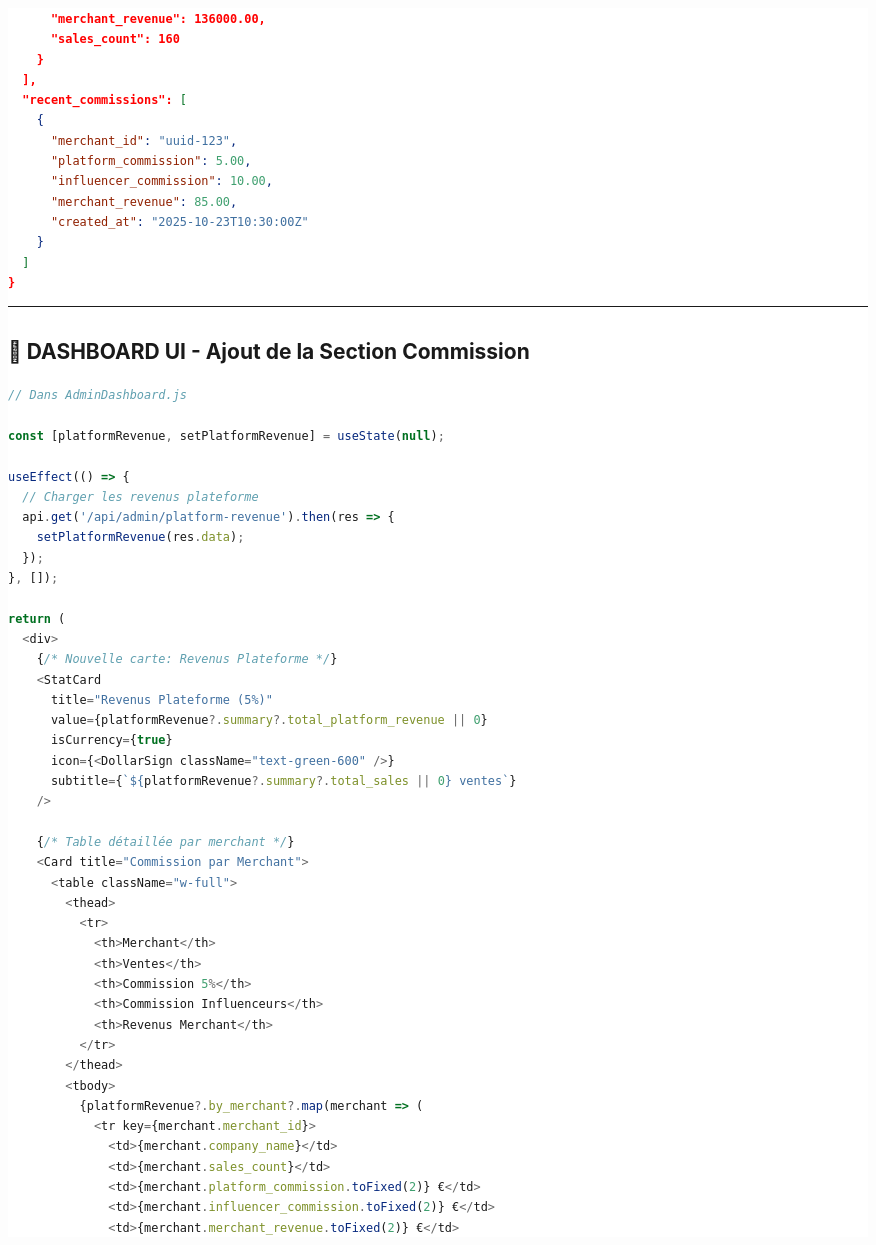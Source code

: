 ```json
      "merchant_revenue": 136000.00,
      "sales_count": 160
    }
  ],
  "recent_commissions": [
    {
      "merchant_id": "uuid-123",
      "platform_commission": 5.00,
      "influencer_commission": 10.00,
      "merchant_revenue": 85.00,
      "created_at": "2025-10-23T10:30:00Z"
    }
  ]
}
```

---

## 🎨 DASHBOARD UI - Ajout de la Section Commission

```javascript
// Dans AdminDashboard.js

const [platformRevenue, setPlatformRevenue] = useState(null);

useEffect(() => {
  // Charger les revenus plateforme
  api.get('/api/admin/platform-revenue').then(res => {
    setPlatformRevenue(res.data);
  });
}, []);

return (
  <div>
    {/* Nouvelle carte: Revenus Plateforme */}
    <StatCard
      title="Revenus Plateforme (5%)"
      value={platformRevenue?.summary?.total_platform_revenue || 0}
      isCurrency={true}
      icon={<DollarSign className="text-green-600" />}
      subtitle={`${platformRevenue?.summary?.total_sales || 0} ventes`}
    />
    
    {/* Table détaillée par merchant */}
    <Card title="Commission par Merchant">
      <table className="w-full">
        <thead>
          <tr>
            <th>Merchant</th>
            <th>Ventes</th>
            <th>Commission 5%</th>
            <th>Commission Influenceurs</th>
            <th>Revenus Merchant</th>
          </tr>
        </thead>
        <tbody>
          {platformRevenue?.by_merchant?.map(merchant => (
            <tr key={merchant.merchant_id}>
              <td>{merchant.company_name}</td>
              <td>{merchant.sales_count}</td>
              <td>{merchant.platform_commission.toFixed(2)} €</td>
              <td>{merchant.influencer_commission.toFixed(2)} €</td>
              <td>{merchant.merchant_revenue.toFixed(2)} €</td>
```